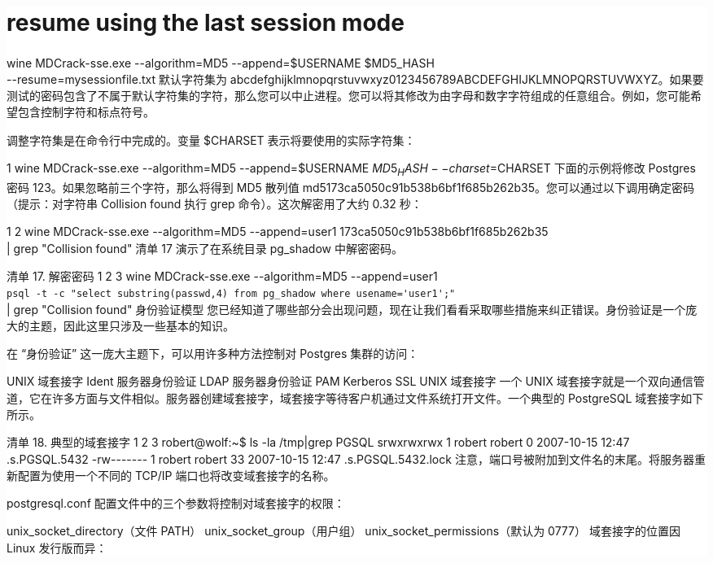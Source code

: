 # resume using the last session mode
wine MDCrack-sse.exe --algorithm=MD5 --append=$USERNAME $MD5_HASH\
 --resume=mysessionfile.txt
默认字符集为 abcdefghijklmnopqrstuvwxyz0123456789ABCDEFGHIJKLMNOPQRSTUVWXYZ。如果要测试的密码包含了不属于默认字符集的字符，那么您可以中止进程。您可以将其修改为由字母和数字字符组成的任意组合。例如，您可能希望包含控制字符和标点符号。

调整字符集是在命令行中完成的。变量 $CHARSET 表示将要使用的实际字符集：

1
wine MDCrack-sse.exe --algorithm=MD5 --append=$USERNAME $MD5_HASH --charset=$CHARSET
下面的示例将修改 Postgres 密码 123。如果忽略前三个字符，那么将得到 MD5 散列值 md5173ca5050c91b538b6bf1f685b262b35。您可以通过以下调用确定密码（提示：对字符串 Collision found 执行 grep 命令）。这次解密用了大约 0.32 秒：

1
2
wine MDCrack-sse.exe --algorithm=MD5 --append=user1 173ca5050c91b538b6bf1f685b262b35\
| grep "Collision found"
清单 17 演示了在系统目录 pg_shadow 中解密密码。

清单 17. 解密密码
1
2
3
wine MDCrack-sse.exe --algorithm=MD5 --append=user1 \
`psql -t -c "select substring(passwd,4) from pg_shadow where usename='user1';"` \
| grep "Collision found"
身份验证模型
您已经知道了哪些部分会出现问题，现在让我们看看采取哪些措施来纠正错误。身份验证是一个庞大的主题，因此这里只涉及一些基本的知识。

在 “身份验证” 这一庞大主题下，可以用许多种方法控制对 Postgres 集群的访问：

UNIX 域套接字
Ident 服务器身份验证
LDAP 服务器身份验证
PAM
Kerberos
SSL
UNIX 域套接字
一个 UNIX 域套接字就是一个双向通信管道，它在许多方面与文件相似。服务器创建域套接字，域套接字等待客户机通过文件系统打开文件。一个典型的 PostgreSQL 域套接字如下所示。

清单 18. 典型的域套接字
1
2
3
robert@wolf:~$ ls -la /tmp|grep PGSQL
srwxrwxrwx 1 robert robert 0 2007-10-15 12:47 .s.PGSQL.5432
-rw-------  1 robert robert   33 2007-10-15 12:47 .s.PGSQL.5432.lock
注意，端口号被附加到文件名的末尾。将服务器重新配置为使用一个不同的 TCP/IP 端口也将改变域套接字的名称。

postgresql.conf 配置文件中的三个参数将控制对域套接字的权限：

unix_socket_directory（文件 PATH）
unix_socket_group（用户组）
unix_socket_permissions（默认为 0777）
域套接字的位置因 Linux 发行版而异：
